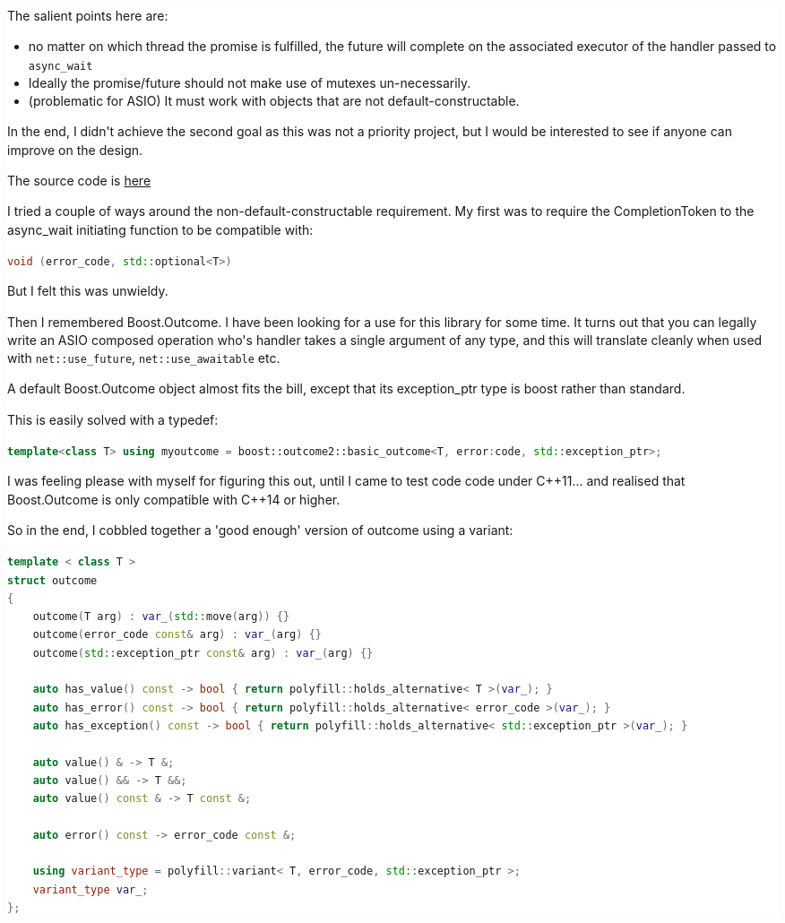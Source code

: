 The salient points here are:
* no matter on which thread the promise is fulfilled, the future will complete on the associated executor of the handler
  passed to `async_wait`
* Ideally the promise/future should not make use of mutexes un-necessarily.
* (problematic for ASIO) It must work with objects that are not default-constructable.

In the end, I didn't achieve the second goal as this was not a priority project, but I would be interested to see
if anyone can improve on the design.

The source code is [here](https://github.com/madmongo1/webclient/blob/develop/include/boost/webclient/async/future.hpp)

I tried a couple of ways around the non-default-constructable requirement. My first was to require the CompletionToken
to the async_wait initiating function to be compatible with:

```c++
void (error_code, std::optional<T>)
```

But I felt this was unwieldy.

Then I remembered Boost.Outcome. I have been looking for a use for this library for some time.
It turns out that you can legally write an ASIO composed operation who's handler takes a single
argument of any type, and this will translate cleanly when used with `net::use_future`, `net::use_awaitable` etc.

A default Boost.Outcome object almost fits the bill, except that its exception_ptr type is boost rather than standard.

This is easily solved with a typedef:
```c++
template<class T> using myoutcome = boost::outcome2::basic_outcome<T, error:code, std::exception_ptr>;
```

I was feeling please with myself for figuring this out, until I came to test code code under C++11... and realised
that Boost.Outcome is only compatible with C++14 or higher.

So in the end, I cobbled together a 'good enough' version of outcome using a variant:

```c++
template < class T >
struct outcome
{
    outcome(T arg) : var_(std::move(arg)) {}
    outcome(error_code const& arg) : var_(arg) {}
    outcome(std::exception_ptr const& arg) : var_(arg) {}

    auto has_value() const -> bool { return polyfill::holds_alternative< T >(var_); }
    auto has_error() const -> bool { return polyfill::holds_alternative< error_code >(var_); }
    auto has_exception() const -> bool { return polyfill::holds_alternative< std::exception_ptr >(var_); }

    auto value() & -> T &;
    auto value() && -> T &&;
    auto value() const & -> T const &;

    auto error() const -> error_code const &;

    using variant_type = polyfill::variant< T, error_code, std::exception_ptr >;
    variant_type var_;
};
```
